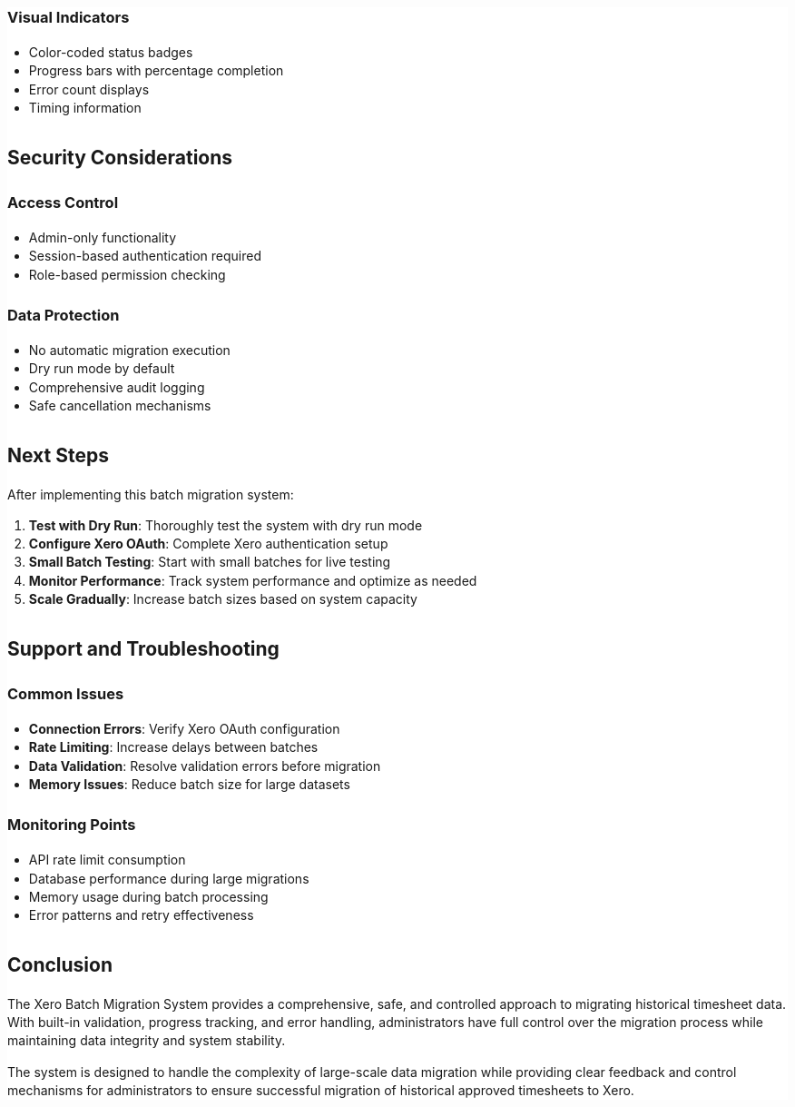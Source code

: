 ### Visual Indicators
- Color-coded status badges
- Progress bars with percentage completion
- Error count displays
- Timing information

## Security Considerations

### Access Control
- Admin-only functionality
- Session-based authentication required
- Role-based permission checking

### Data Protection
- No automatic migration execution
- Dry run mode by default
- Comprehensive audit logging
- Safe cancellation mechanisms

## Next Steps

After implementing this batch migration system:

1. **Test with Dry Run**: Thoroughly test the system with dry run mode
2. **Configure Xero OAuth**: Complete Xero authentication setup
3. **Small Batch Testing**: Start with small batches for live testing
4. **Monitor Performance**: Track system performance and optimize as needed
5. **Scale Gradually**: Increase batch sizes based on system capacity

## Support and Troubleshooting

### Common Issues
- **Connection Errors**: Verify Xero OAuth configuration
- **Rate Limiting**: Increase delays between batches
- **Data Validation**: Resolve validation errors before migration
- **Memory Issues**: Reduce batch size for large datasets

### Monitoring Points
- API rate limit consumption
- Database performance during large migrations
- Memory usage during batch processing
- Error patterns and retry effectiveness

## Conclusion

The Xero Batch Migration System provides a comprehensive, safe, and controlled approach to migrating historical timesheet data. With built-in validation, progress tracking, and error handling, administrators have full control over the migration process while maintaining data integrity and system stability.

The system is designed to handle the complexity of large-scale data migration while providing clear feedback and control mechanisms for administrators to ensure successful migration of historical approved timesheets to Xero.
